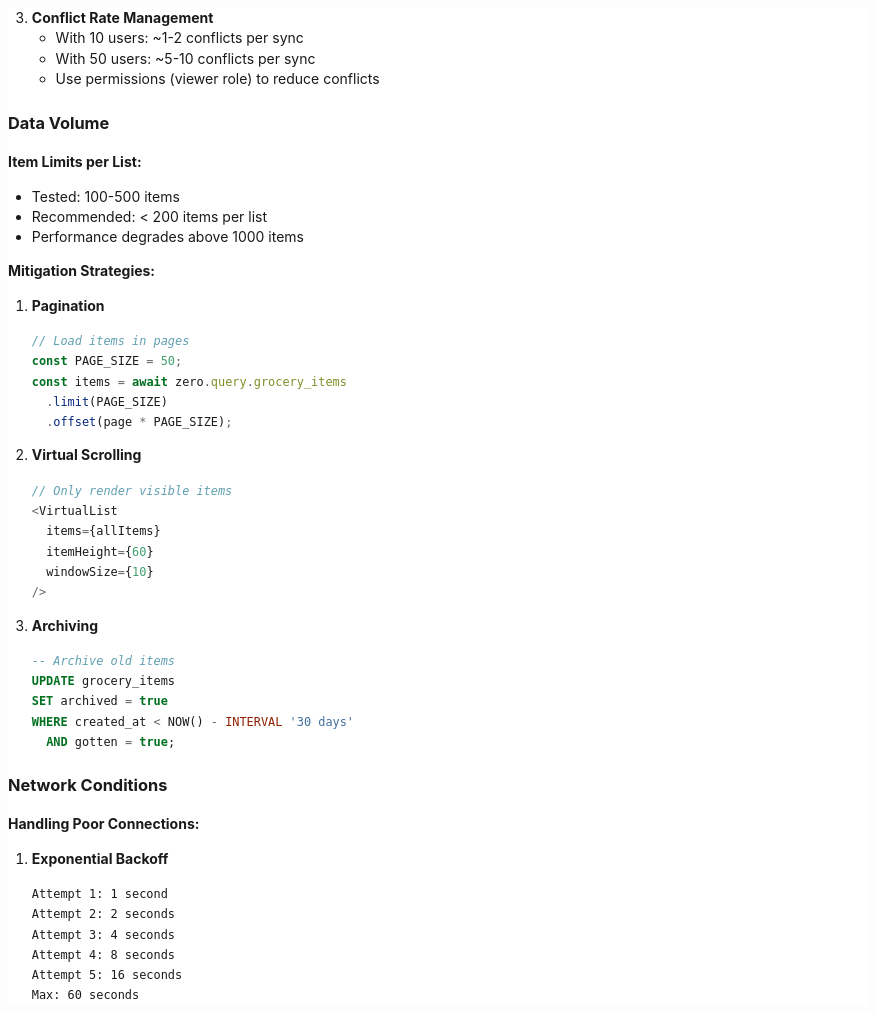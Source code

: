 3. **Conflict Rate Management**
   - With 10 users: ~1-2 conflicts per sync
   - With 50 users: ~5-10 conflicts per sync
   - Use permissions (viewer role) to reduce conflicts

### Data Volume

**Item Limits per List:**
- Tested: 100-500 items
- Recommended: < 200 items per list
- Performance degrades above 1000 items

**Mitigation Strategies:**

1. **Pagination**
   ```typescript
   // Load items in pages
   const PAGE_SIZE = 50;
   const items = await zero.query.grocery_items
     .limit(PAGE_SIZE)
     .offset(page * PAGE_SIZE);
   ```

2. **Virtual Scrolling**
   ```typescript
   // Only render visible items
   <VirtualList
     items={allItems}
     itemHeight={60}
     windowSize={10}
   />
   ```

3. **Archiving**
   ```sql
   -- Archive old items
   UPDATE grocery_items
   SET archived = true
   WHERE created_at < NOW() - INTERVAL '30 days'
     AND gotten = true;
   ```

### Network Conditions

**Handling Poor Connections:**

1. **Exponential Backoff**
   ```
   Attempt 1: 1 second
   Attempt 2: 2 seconds
   Attempt 3: 4 seconds
   Attempt 4: 8 seconds
   Attempt 5: 16 seconds
   Max: 60 seconds
   ```
